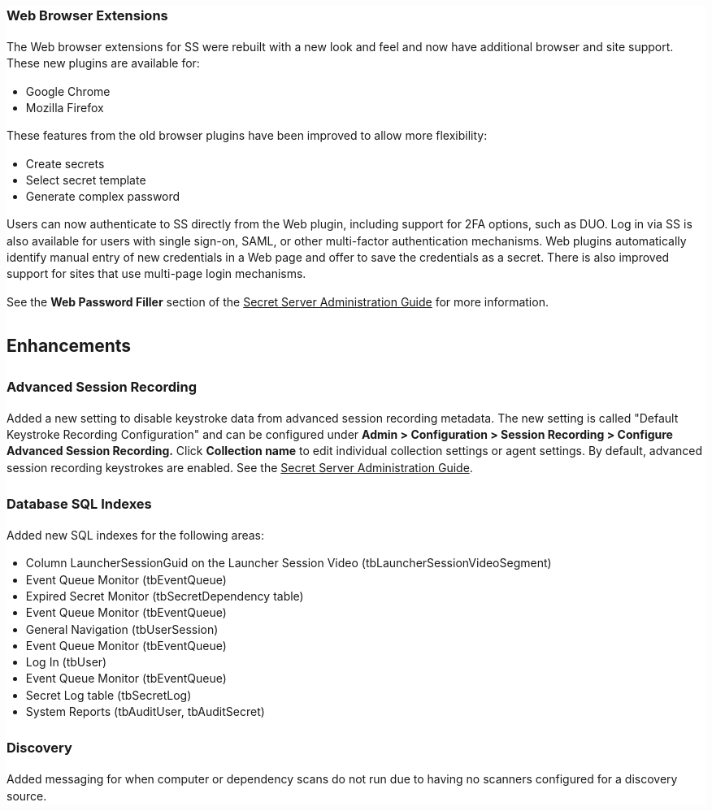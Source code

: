 ### Web Browser Extensions

The Web browser extensions for SS were rebuilt with a new look and feel and now have additional browser and site support. These new plugins are available for:

- Google Chrome
- Mozilla Firefox

These features from the old browser plugins have been improved to allow more flexibility:

- Create secrets
- Select secret template
- Generate complex password

Users can now authenticate to SS directly from the Web plugin, including support for 2FA options, such as DUO. Log in via SS is also available for users with single sign-on, SAML, or other multi-factor authentication mechanisms. Web plugins automatically identify manual entry of new credentials in a Web page and offer to save the credentials as a secret. There is also improved support for sites that use multi-page login mechanisms.

See the **Web Password Filler** section of the [Secret Server Administration Guide](https://thycotic.force.com/support/s/article/SS-ADM-EXT-Admin-Guide) for more information.

## Enhancements

### Advanced Session Recording

Added a new setting to disable keystroke data from advanced session recording metadata. The new setting is called "Default Keystroke Recording Configuration" and can be configured under **Admin \> Configuration \> Session Recording \> Configure Advanced Session Recording.** Click **Collection name** to edit individual collection settings or agent settings. By default, advanced session recording keystrokes are enabled. See the [Secret Server Administration Guide](https://thycotic.force.com/support/s/article/SS-ADM-EXT-Admin-Guide).

### Database SQL Indexes

Added new SQL indexes for the following areas:

- Column LauncherSessionGuid on the Launcher Session Video (tbLauncherSessionVideoSegment)
- Event Queue Monitor (tbEventQueue)
- Expired Secret Monitor (tbSecretDependency table)
- Event Queue Monitor (tbEventQueue)
- General Navigation (tbUserSession)
- Event Queue Monitor (tbEventQueue)
- Log In (tbUser)
- Event Queue Monitor (tbEventQueue)
- Secret Log table (tbSecretLog)
- System Reports (tbAuditUser, tbAuditSecret)

### Discovery

Added messaging for when computer or dependency scans do not run due to having no scanners configured for a discovery source.

